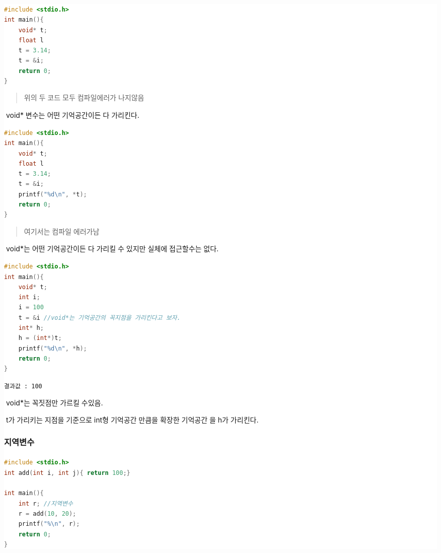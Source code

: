 ```c
#include <stdio.h>
int main(){
    void* t;
    float l
    t = 3.14;
    t = &i;
    return 0;
}
```

> 위의 두 코드 모두 컴파일에러가 나지않음

​	void* 변수는 어떤 기억공간이든 다 가리킨다.

```c
#include <stdio.h>
int main(){
    void* t;
    float l
    t = 3.14;
    t = &i;
    printf("%d\n", *t);
    return 0;
}
```

> 여기서는 컴파일 에러가남

​	void*는 어떤 기억공간이든 다 가리킬 수 있지만 실체에 접근할수는 없다.

```c
#include <stdio.h>
int main(){
    void* t;
    int i;
    i = 100
    t = &i //void*는 기억공간의 꼭지점을 가리킨다고 보자.
    int* h;
    h = (int*)t;
    printf("%d\n", *h);
    return 0;
}
```

```
결과값 : 100
```

​	void*는 꼭짓점만 가르킬 수있음.

​	t가 가리키는 지점을 기준으로 int형 기억공간 만큼을 확장한 기억공간 을 h가 가리킨다.

### 지역변수

```c
#include <stdio.h>
int add(int i, int j){ return 100;}

int main(){
    int r; //지역변수
    r = add(10, 20);
    printf("%\n", r);
    return 0;
}
```
